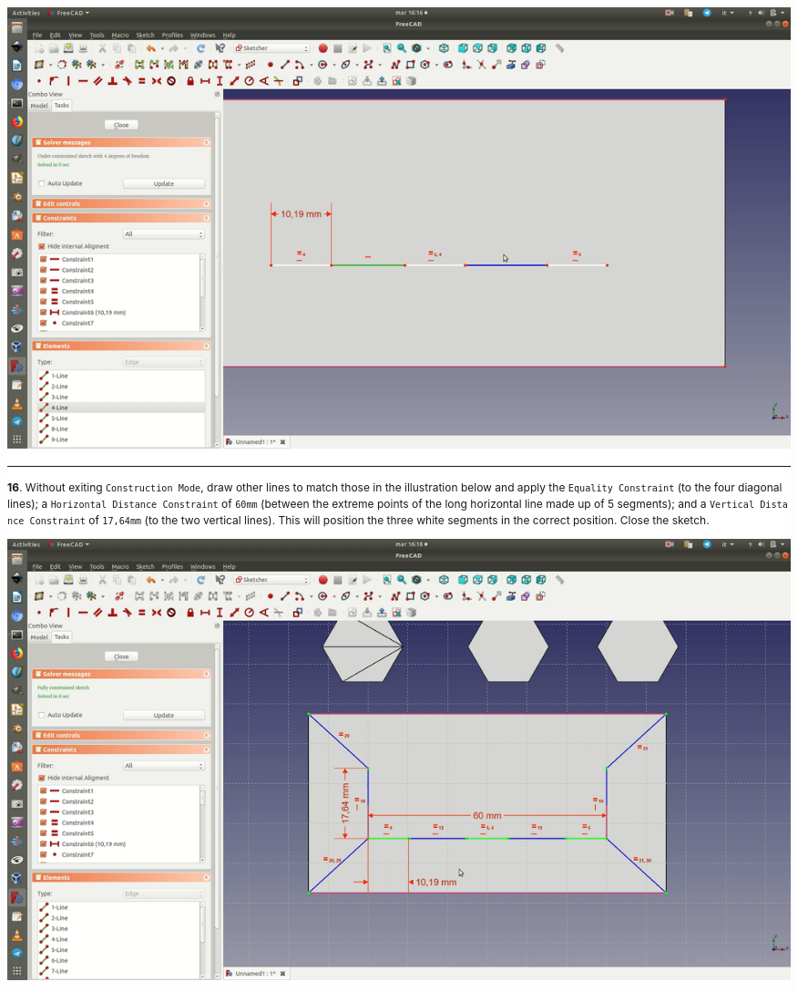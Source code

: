 <img src="/cookbook/map/img/6-23.png" />
</div>
<div class="clear"></div>
<hr style="color: #ccc" size="1">

<div>
<p style="font-size: 12px;">
<b>16</b>. Without exiting <code>Construction Mode</code>, draw other lines to match those in the illustration below and apply the <code>Equality Constraint</code> (to the four diagonal lines); a  <code>Horizontal Distance Constraint</code>  of <code>60mm</code> (between the extreme points of the long horizontal line made up of 5 segments); and a <code>Vertical Distance Constraint</code> of <code>17,64mm</code> (to the two vertical lines). This will position the three white segments in the correct position. Close the sketch.
</p>
<img src="/cookbook/map/img/6-24.png" />